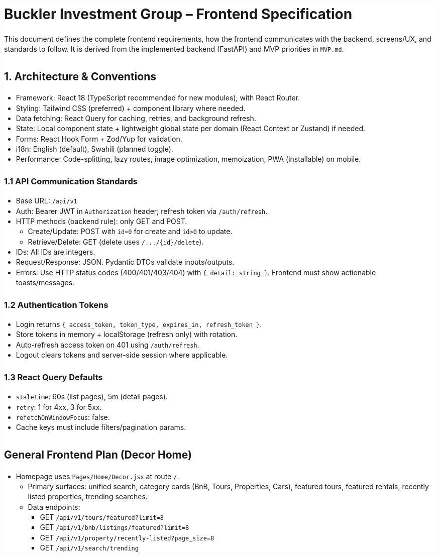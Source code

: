 # Buckler Investment Group – Frontend Specification

This document defines the complete frontend requirements, how the frontend communicates with the backend, screens/UX, and standards to follow. It is derived from the implemented backend (FastAPI) and MVP priorities in `MVP.md`.

## 1. Architecture & Conventions

- Framework: React 18 (TypeScript recommended for new modules), with React Router.
- Styling: Tailwind CSS (preferred) + component library where needed.
- Data fetching: React Query for caching, retries, and background refresh.
- State: Local component state + lightweight global state per domain (React Context or Zustand) if needed.
- Forms: React Hook Form + Zod/Yup for validation.
- i18n: English (default), Swahili (planned toggle).
- Performance: Code-splitting, lazy routes, image optimization, memoization, PWA (installable) on mobile.

### 1.1 API Communication Standards
- Base URL: `/api/v1`
- Auth: Bearer JWT in `Authorization` header; refresh token via `/auth/refresh`.
- HTTP methods (backend rule): only GET and POST.
  - Create/Update: POST with `id=0` for create and `id>0` to update.
  - Retrieve/Delete: GET (delete uses `/.../{id}/delete`).
- IDs: All IDs are integers.
- Request/Response: JSON. Pydantic DTOs validate inputs/outputs.
- Errors: Use HTTP status codes (400/401/403/404) with `{ detail: string }`. Frontend must show actionable toasts/messages.

### 1.2 Authentication Tokens
- Login returns `{ access_token, token_type, expires_in, refresh_token }`.
- Store tokens in memory + localStorage (refresh only) with rotation.
- Auto-refresh access token on 401 using `/auth/refresh`.
- Logout clears tokens and server-side session where applicable.

### 1.3 React Query Defaults
- `staleTime`: 60s (list pages), 5m (detail pages).
- `retry`: 1 for 4xx, 3 for 5xx.
- `refetchOnWindowFocus`: false.
- Cache keys must include filters/pagination params.

## General Frontend Plan (Decor Home)

- Homepage uses `Pages/Home/Decor.jsx` at route `/`.
  - Primary surfaces: unified search, category cards (BnB, Tours, Properties, Cars), featured tours, featured rentals, recently listed properties, trending searches.
  - Data endpoints:
    - GET `/api/v1/tours/featured?limit=8`
    - GET `/api/v1/bnb/listings/featured?limit=8`
    - GET `/api/v1/property/recently-listed?page_size=8`
    - GET `/api/v1/search/trending`
